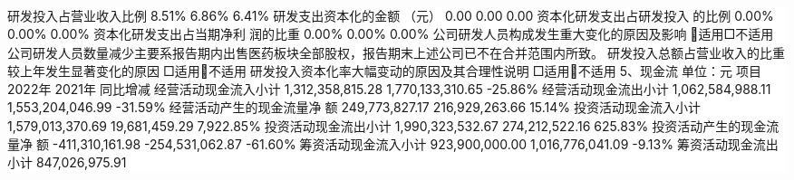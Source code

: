 研发投入占营业收入比例
8.51%
6.86%
6.41%
研发支出资本化的金额
（元）
0.00
0.00
0.00
资本化研发支出占研发投入
的比例
0.00%
0.00%
0.00%
资本化研发支出占当期净利
润的比重
0.00%
0.00%
0.00%
公司研发人员构成发生重大变化的原因及影响
适用□不适用
公司研发人员数量减少主要系报告期内出售医药板块全部股权，报告期末上述公司已不在合并范围内所致。
研发投入总额占营业收入的比重较上年发生显著变化的原因
□适用不适用
研发投入资本化率大幅变动的原因及其合理性说明
□适用不适用
5、现金流
单位：元
项目
2022年
2021年
同比增减
经营活动现金流入小计
1,312,358,815.28
1,770,133,310.65
-25.86%
经营活动现金流出小计
1,062,584,988.11
1,553,204,046.99
-31.59%
经营活动产生的现金流量净
额
249,773,827.17
216,929,263.66
15.14%
投资活动现金流入小计
1,579,013,370.69
19,681,459.29
7,922.85%
投资活动现金流出小计
1,990,323,532.67
274,212,522.16
625.83%
投资活动产生的现金流量净
额
-411,310,161.98
-254,531,062.87
-61.60%
筹资活动现金流入小计
923,900,000.00
1,016,776,041.09
-9.13%
筹资活动现金流出小计
847,026,975.91